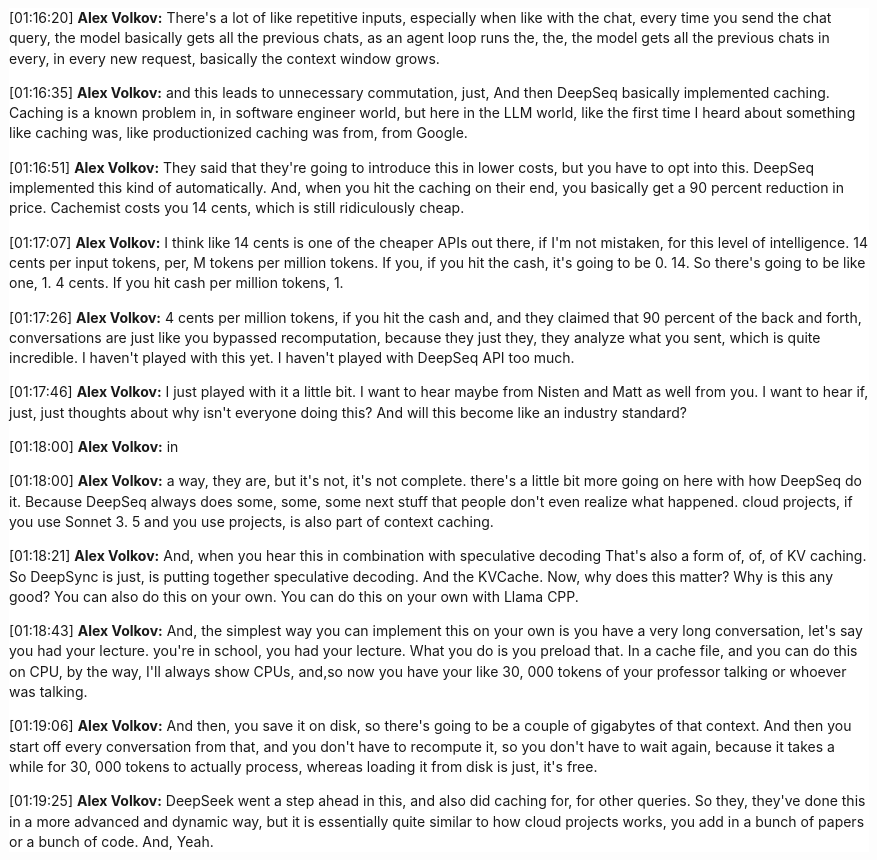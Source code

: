 [01:16:20] **Alex Volkov:** There's a lot of like repetitive inputs, especially when like with the chat, every time you send the chat query, the model basically gets all the previous chats, as an agent loop runs the, the, the model gets all the previous chats in every, in every new request, basically the context window grows.

[01:16:35] **Alex Volkov:** and this leads to unnecessary commutation, just, And then DeepSeq basically implemented caching. Caching is a known problem in, in software engineer world, but here in the LLM world, like the first time I heard about something like caching was, like productionized caching was from, from Google.

[01:16:51] **Alex Volkov:** They said that they're going to introduce this in lower costs, but you have to opt into this. DeepSeq implemented this kind of automatically. And, when you hit the caching on their end, you basically get a 90 percent reduction in price. Cachemist costs you 14 cents, which is still ridiculously cheap.

[01:17:07] **Alex Volkov:** I think like 14 cents is one of the cheaper APIs out there, if I'm not mistaken, for this level of intelligence. 14 cents per input tokens, per, M tokens per million tokens. If you, if you hit the cash, it's going to be 0. 14. So there's going to be like one, 1. 4 cents. If you hit cash per million tokens, 1.

[01:17:26] **Alex Volkov:** 4 cents per million tokens, if you hit the cash and, and they claimed that 90 percent of the back and forth, conversations are just like you bypassed recomputation, because they just they, they analyze what you sent, which is quite incredible. I haven't played with this yet. I haven't played with DeepSeq API too much.

[01:17:46] **Alex Volkov:** I just played with it a little bit. I want to hear maybe from Nisten and Matt as well from you. I want to hear if, just, just thoughts about why isn't everyone doing this? And will this become like an industry standard?

[01:18:00] **Alex Volkov:** in 

[01:18:00] **Alex Volkov:** a way, they are, but it's not, it's not complete. there's a little bit more going on here with how DeepSeq do it. Because DeepSeq always does some, some, some next stuff that people don't even realize what happened. cloud projects, if you use Sonnet 3. 5 and you use projects, is also part of context caching.

[01:18:21] **Alex Volkov:** And, when you hear this in combination with speculative decoding That's also a form of, of, of KV caching. So DeepSync is just, is putting together speculative decoding. And the KVCache. Now, why does this matter? Why is this any good? You can also do this on your own. You can do this on your own with Llama CPP.

[01:18:43] **Alex Volkov:** And, the simplest way you can implement this on your own is you have a very long conversation, let's say you had your lecture. you're in school, you had your lecture. What you do is you preload that. In a cache file, and you can do this on CPU, by the way, I'll always show CPUs, and,so now you have your like 30, 000 tokens of your professor talking or whoever was talking.

[01:19:06] **Alex Volkov:** And then, you save it on disk, so there's going to be a couple of gigabytes of that context. And then you start off every conversation from that, and you don't have to recompute it, so you don't have to wait again, because it takes a while for 30, 000 tokens to actually process, whereas loading it from disk is just, it's free.

[01:19:25] **Alex Volkov:** DeepSeek went a step ahead in this, and also did caching for, for other queries. So they, they've done this in a more advanced and dynamic way, but it is essentially quite similar to how cloud projects works, you add in a bunch of papers or a bunch of code. And, Yeah.
